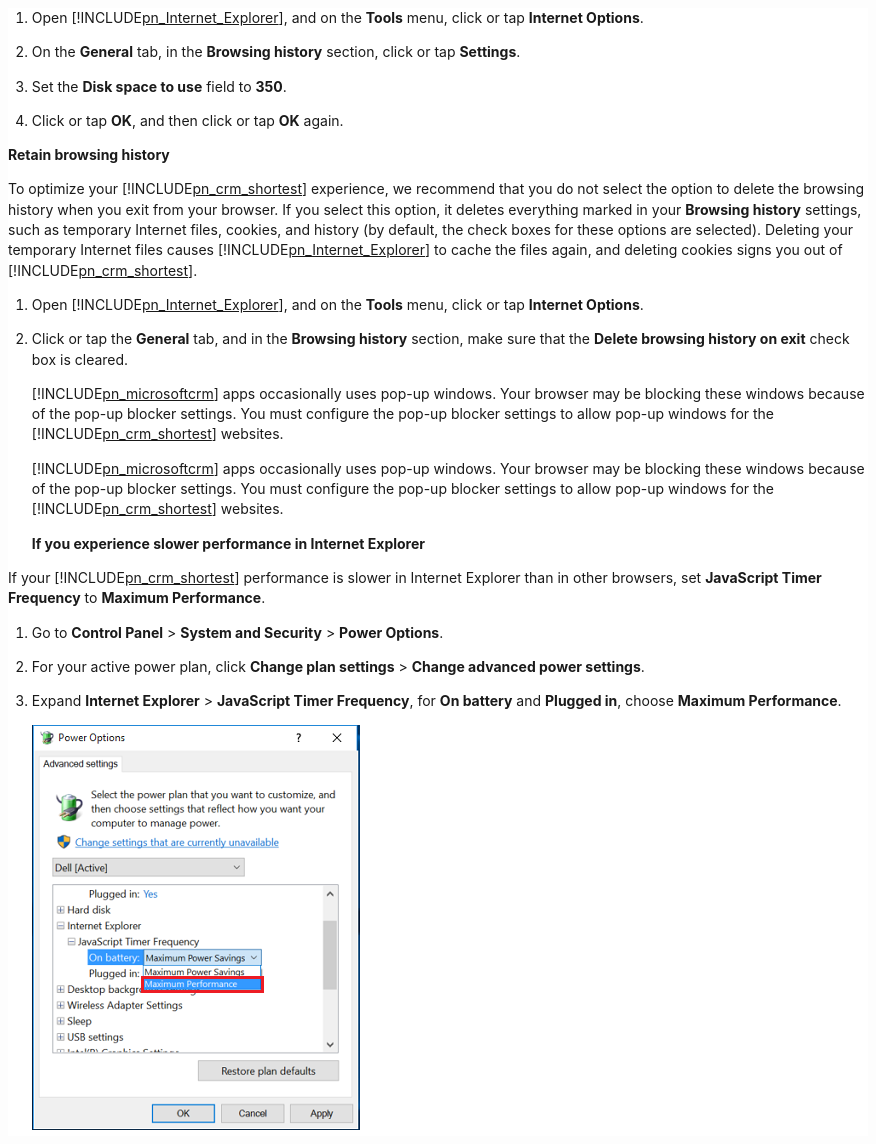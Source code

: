 1. Open [!INCLUDE[pn_Internet_Explorer](../includes/pn-internet-explorer.md)], and on the **Tools** menu, click or tap **Internet Options**.  
  
2. On the **General** tab, in the **Browsing history** section, click or tap **Settings**.  
  
3. Set the **Disk space to use** field to **350**.  
  
4. Click or tap **OK**, and then click or tap **OK** again.  
  
**Retain browsing history**  
  
To optimize your [!INCLUDE[pn_crm_shortest](../includes/pn-crm-shortest.md)] experience, we recommend that you do not select the option to delete the browsing history when you exit from your browser. If you select this option, it deletes everything marked in your **Browsing history** settings, such as temporary Internet files, cookies, and history (by default, the check boxes for these options are selected). Deleting your temporary Internet files causes [!INCLUDE[pn_Internet_Explorer](../includes/pn-internet-explorer.md)] to cache the files again, and deleting cookies signs you out of [!INCLUDE[pn_crm_shortest](../includes/pn-crm-shortest.md)].  
  
1. Open [!INCLUDE[pn_Internet_Explorer](../includes/pn-internet-explorer.md)], and on the **Tools** menu, click or tap **Internet Options**.  
  
2. Click or tap the **General** tab, and in the **Browsing history** section, make sure that the **Delete browsing history on exit** check box is cleared.  
  
   [!INCLUDE[pn_microsoftcrm](../includes/pn-dynamics-crm.md)] apps  occasionally uses pop-up windows. Your browser may be blocking these windows because of the pop-up blocker settings. You must configure the pop-up blocker settings to allow pop-up windows for the [!INCLUDE[pn_crm_shortest](../includes/pn-crm-shortest.md)] websites.  
  
   [!INCLUDE[pn_microsoftcrm](../includes/pn-dynamics-crm.md)] apps  occasionally uses pop-up windows. Your browser may be blocking these windows because of the pop-up blocker settings. You must configure the pop-up blocker settings to allow pop-up windows for the [!INCLUDE[pn_crm_shortest](../includes/pn-crm-shortest.md)] websites.  
  
   **If you experience slower performance in Internet Explorer**  
  
If your [!INCLUDE[pn_crm_shortest](../includes/pn-crm-shortest.md)] performance is slower in Internet Explorer than in other browsers, set **JavaScript Timer Frequency** to **Maximum Performance**.  
  
1. Go to **Control Panel** > **System and Security** > **Power Options**.  
  
2. For your active power plan, click **Change plan settings** > **Change advanced power settings**.  
  
3. Expand **Internet Explorer** > **JavaScript Timer Frequency**, for **On battery** and **Plugged in**, choose **Maximum Performance**.  
  
   ![Internet Explorer power options](../admin/media/crm-itpro-iepoweroptions.png "Internet Explorer power options")  
  